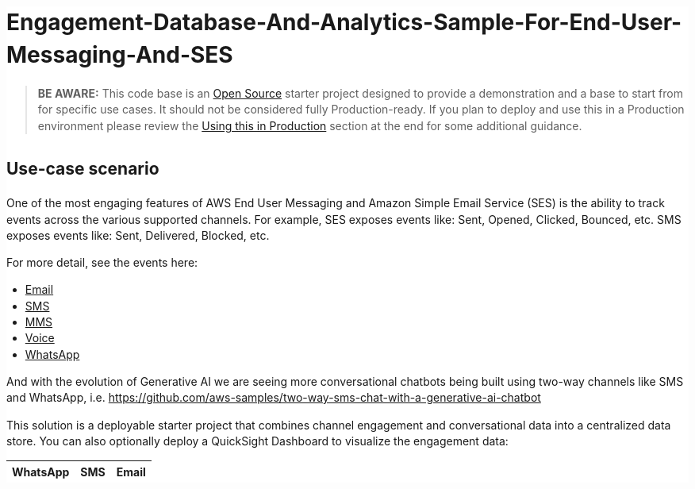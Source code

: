 # Engagement-Database-And-Analytics-Sample-For-End-User-Messaging-And-SES

>**BE AWARE:** This code base is an [Open Source](LICENSE) starter project designed to provide a demonstration and a base to start from for specific use cases. 
It should not be considered fully Production-ready.
If you plan to deploy and use this in a Production environment please review the [Using this in Production](#using-this-in-production) section at the end for some additional guidance.

## Use-case scenario

One of the most engaging features of AWS End User Messaging and Amazon Simple Email Service (SES) is the ability to track events across the various supported channels. For example, SES exposes events like: Sent, Opened, Clicked, Bounced, etc. SMS exposes events like: Sent, Delivered, Blocked, etc.

For more detail, see the events here:

- [Email](https://docs.aws.amazon.com/ses/latest/dg/event-publishing-retrieving-firehose-contents.html)
- [SMS](https://docs.aws.amazon.com/sms-voice/latest/userguide/configuration-sets-event-format.html#configuration-sets-event-format-sms-example)
- [MMS](https://docs.aws.amazon.com/sms-voice/latest/userguide/configuration-sets-event-format.html#configuration-sets-event-format-mms-example)
- [Voice](https://docs.aws.amazon.com/sms-voice/latest/userguide/configuration-sets-event-format.html#configuration-sets-event-format-voice-example)
- [WhatsApp](https://docs.aws.amazon.com/social-messaging/latest/userguide/managing-event-destination-dlrs.html)

And with the evolution of Generative AI we are seeing more conversational chatbots being built using two-way channels like SMS and WhatsApp, i.e. https://github.com/aws-samples/two-way-sms-chat-with-a-generative-ai-chatbot

This solution is a deployable starter project that combines channel engagement and conversational data into a centralized data store. You can also optionally deploy a QuickSight Dashboard to visualize the engagement data:

| WhatsApp | SMS | Email |
| -------- | --- | ----- |